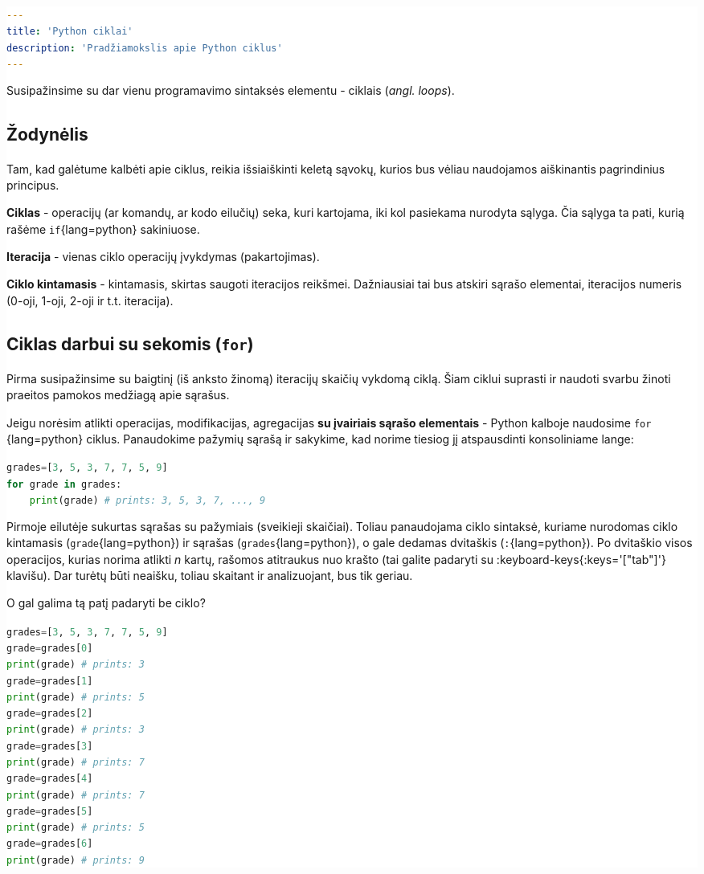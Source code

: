 ```yaml
---
title: 'Python ciklai'
description: 'Pradžiamokslis apie Python ciklus'
---
```


Susipažinsime su dar vienu programavimo sintaksės elementu - ciklais (*angl. loops*).

## Žodynėlis

Tam, kad galėtume kalbėti apie ciklus, reikia išsiaiškinti keletą sąvokų, kurios bus vėliau naudojamos aiškinantis pagrindinius principus.

**Ciklas** - operacijų (ar komandų, ar kodo eilučių) seka, kuri kartojama, iki kol pasiekama nurodyta sąlyga. Čia sąlyga ta pati, kurią rašėme `if`{lang=python} sakiniuose.

**Iteracija** - vienas ciklo operacijų įvykdymas (pakartojimas).

**Ciklo kintamasis** - kintamasis, skirtas saugoti iteracijos reikšmei. Dažniausiai tai bus atskiri sąrašo elementai, iteracijos numeris (0-oji, 1-oji, 2-oji ir t.t. iteracija).

## Ciklas darbui su sekomis (`for`)

Pirma susipažinsime su baigtinį (iš anksto žinomą) iteracijų skaičių vykdomą ciklą. Šiam ciklui suprasti ir naudoti svarbu žinoti praeitos pamokos medžiagą apie sąrašus.

Jeigu norėsim atlikti operacijas, modifikacijas, agregacijas **su įvairiais sąrašo elementais** - Python kalboje naudosime `for`{lang=python} ciklus. Panaudokime pažymių sąrašą ir sakykime, kad norime tiesiog jį atspausdinti konsoliniame lange:

```python
grades=[3, 5, 3, 7, 7, 5, 9]
for grade in grades:
    print(grade) # prints: 3, 5, 3, 7, ..., 9 
```

Pirmoje eilutėje sukurtas sąrašas su pažymiais (sveikieji skaičiai). Toliau panaudojama ciklo sintaksė, kuriame nurodomas ciklo kintamasis (`grade`{lang=python}) ir sąrašas (`grades`{lang=python}), o gale dedamas dvitaškis (`:`{lang=python}). Po dvitaškio visos operacijos, kurias norima atlikti *n* kartų, rašomos atitraukus nuo krašto (tai galite padaryti su :keyboard-keys{:keys='["tab"]'} klavišu). Dar turėtų būti neaišku, toliau skaitant ir analizuojant, bus tik geriau.

O gal galima tą patį padaryti be ciklo?

```python
grades=[3, 5, 3, 7, 7, 5, 9]
grade=grades[0]
print(grade) # prints: 3
grade=grades[1]
print(grade) # prints: 5
grade=grades[2]
print(grade) # prints: 3
grade=grades[3]
print(grade) # prints: 7
grade=grades[4]
print(grade) # prints: 7
grade=grades[5]
print(grade) # prints: 5
grade=grades[6]
print(grade) # prints: 9
```
